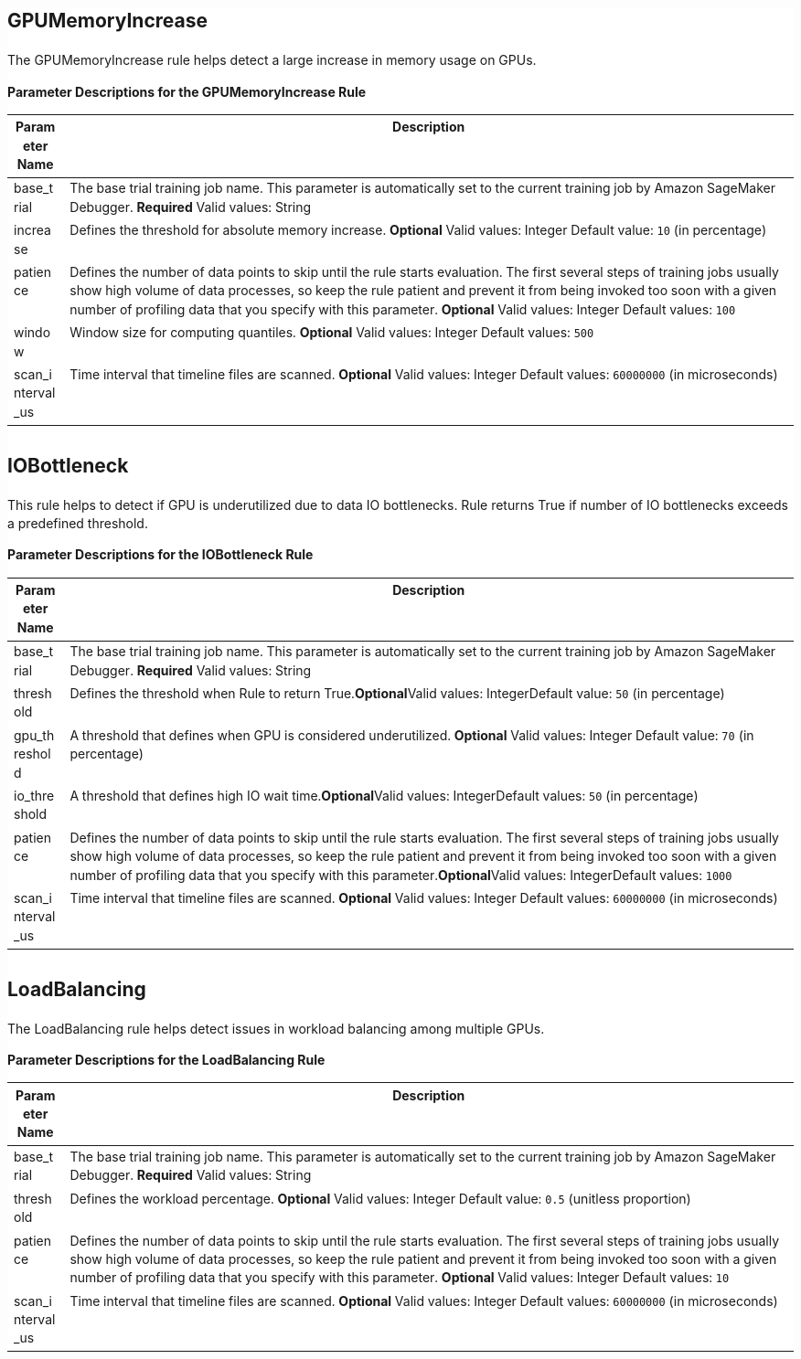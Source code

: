 ## GPUMemoryIncrease<a name="gpu-memory-increase"></a>

The GPUMemoryIncrease rule helps detect a large increase in memory usage on GPUs\.


**Parameter Descriptions for the GPUMemoryIncrease Rule**  

| Parameter Name | Description | 
| --- | --- | 
| base\_trial | The base trial training job name\. This parameter is automatically set to the current training job by Amazon SageMaker Debugger\. **Required** Valid values: String  | 
| increase |  Defines the threshold for absolute memory increase\. **Optional** Valid values: Integer Default value: `10` \(in percentage\)  | 
| patience |  Defines the number of data points to skip until the rule starts evaluation\. The first several steps of training jobs usually show high volume of data processes, so keep the rule patient and prevent it from being invoked too soon with a given number of profiling data that you specify with this parameter\. **Optional** Valid values: Integer Default values: `100`  | 
| window |  Window size for computing quantiles\. **Optional** Valid values: Integer Default values: `500`  | 
| scan\_interval\_us |  Time interval that timeline files are scanned\. **Optional** Valid values: Integer Default values: `60000000` \(in microseconds\)  | 

## IOBottleneck<a name="io-bottleneck"></a>

This rule helps to detect if GPU is underutilized due to data IO bottlenecks\. Rule returns True if number of IO bottlenecks exceeds a predefined threshold\.


**Parameter Descriptions for the IOBottleneck Rule**  

| Parameter Name | Description | 
| --- | --- | 
| base\_trial | The base trial training job name\. This parameter is automatically set to the current training job by Amazon SageMaker Debugger\. **Required** Valid values: String  | 
| threshold | Defines the threshold when Rule to return True\.**Optional**Valid values: IntegerDefault value: `50` \(in percentage\) | 
| gpu\_threshold |  A threshold that defines when GPU is considered underutilized\. **Optional** Valid values: Integer Default value: `70` \(in percentage\)  | 
| io\_threshold | A threshold that defines high IO wait time\.**Optional**Valid values: IntegerDefault values: `50` \(in percentage\) | 
| patience | Defines the number of data points to skip until the rule starts evaluation\. The first several steps of training jobs usually show high volume of data processes, so keep the rule patient and prevent it from being invoked too soon with a given number of profiling data that you specify with this parameter\.**Optional**Valid values: IntegerDefault values: `1000` | 
| scan\_interval\_us |  Time interval that timeline files are scanned\. **Optional** Valid values: Integer Default values: `60000000` \(in microseconds\)  | 

## LoadBalancing<a name="load-balancing"></a>

The LoadBalancing rule helps detect issues in workload balancing among multiple GPUs\.


**Parameter Descriptions for the LoadBalancing Rule**  

| Parameter Name | Description | 
| --- | --- | 
| base\_trial | The base trial training job name\. This parameter is automatically set to the current training job by Amazon SageMaker Debugger\. **Required** Valid values: String  | 
| threshold |  Defines the workload percentage\. **Optional** Valid values: Integer Default value: `0.5` \(unitless proportion\)  | 
| patience |  Defines the number of data points to skip until the rule starts evaluation\. The first several steps of training jobs usually show high volume of data processes, so keep the rule patient and prevent it from being invoked too soon with a given number of profiling data that you specify with this parameter\. **Optional** Valid values: Integer Default values: `10`  | 
| scan\_interval\_us |  Time interval that timeline files are scanned\. **Optional** Valid values: Integer Default values: `60000000` \(in microseconds\)  | 
